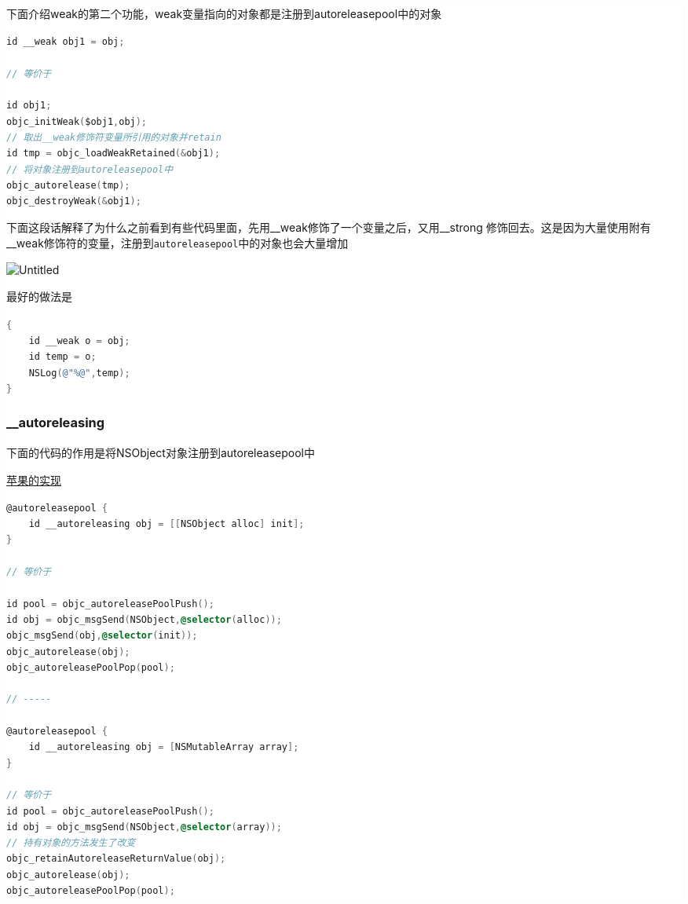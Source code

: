 下面介绍weak的第二个功能，weak变量指向的对象都是注册到autoreleasepool中的对象

```objectivec
id __weak obj1 = obj;

// 等价于

id obj1;
objc_initWeak($obj1,obj);
// 取出__weak修饰符变量所引用的对象并retain
id tmp = objc_loadWeakRetained(&obj1);
// 将对象注册到autoreleasepool中
objc_autorelease(tmp);
objc_destroyWeak(&obj1);
```

下面这段话解释了为什么之前看到有些代码里面，先用__weak修饰了一个变量之后，又用__strong 修饰回去。这是因为大量使用附有__weak修饰符的变量，注册到`autoreleasepool`中的对象也会大量增加

![Untitled](https://qiniu.dcts.top/typora/202303140317206.png)

最好的做法是

```objectivec
{
	id __weak o = obj;
	id temp = o;
	NSLog(@"%@",temp);
}
```

### __autoreleasing

下面的代码的作用是将NSObject对象注册到autoreleasepool中

[苹果的实现](https://www.notion.so/ef8e36c11e3b4069b9b83f478783cc69) 

```objectivec
@autoreleasepool {
	id __autoreleasing obj = [[NSObject alloc] init];
}

// 等价于

id pool = objc_autoreleasePoolPush();
id obj = objc_msgSend(NSObject,@selector(alloc));
objc_msgSend(obj,@selector(init));
objc_autorelease(obj);
objc_autoreleasePoolPop(pool);

// -----

@autoreleasepool {
	id __autoreleasing obj = [NSMutableArray array];
}

// 等价于
id pool = objc_autoreleasePoolPush();
id obj = objc_msgSend(NSObject,@selector(array));
// 持有对象的方法发生了改变
objc_retainAutoreleaseReturnValue(obj);
objc_autorelease(obj);
objc_autoreleasePoolPop(pool);

```
